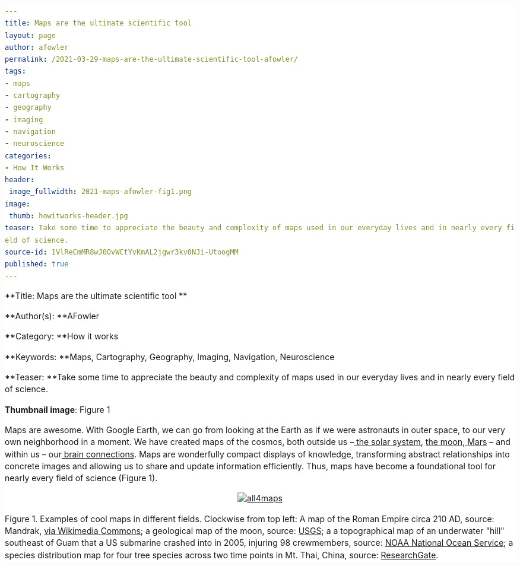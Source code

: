 ```yaml
---
title: Maps are the ultimate scientific tool
layout: page
author: afowler
permalink: /2021-03-29-maps-are-the-ultimate-scientific-tool-afowler/
tags:
- maps
- cartography
- geography
- imaging
- navigation
- neuroscience
categories:
- How It Works
header:
 image_fullwidth: 2021-maps-afowler-fig1.png
image:
 thumb: howitworks-header.jpg
teaser: Take some time to appreciate the beauty and complexity of maps used in our everyday lives and in nearly every field of science.
source-id: 1VlReCmMR8wJ0OvWCtYvKmAL2jgwr3kv0NJi-UtoogMM
published: true
---
```

**Title: Maps are the ultimate scientific tool ** 

**Author(s): **AFowler

**Category: **How it works

**Keywords: **Maps, Cartography, Geography, Imaging, Navigation, Neuroscience

**Teaser: **Take some time to appreciate the beauty and complexity of maps used in our everyday lives and in nearly every field of science. 

**Thumbnail image**: Figure 1

 

Maps are awesome. With Google Earth, we can go from looking at the Earth as if we were astronauts in outer space, to our very own neighborhood in a moment. We have created maps of the cosmos, both outside us –[ the solar system](https://www.visualcapitalist.com/mapping-every-object-in-our-solar-system/), [the moon](https://www.usgs.gov/news/usgs-releases-first-ever-comprehensive-geologic-map-moon),[ Mars](https://pubs.usgs.gov/sim/3292/pdf/sim3292_map.pdf) – and within us – our[ brain connections](http://humanconnectomeproject.org/). Maps are wonderfully compact displays of knowledge, transforming abstract relationships into concrete images and allowing us to share and update information efficiently. Thus, maps have become a foundational tool for nearly every field of science (Figure 1).

<center> <a data-flickr-embed="true" href="https://www.flickr.com/photos/139839751@N06/51039459583/in/dateposted-public/" title="all4maps"><img src="https://live.staticflickr.com/65535/51039459583_82eb81fd6c_h.jpg" width="1403" height="816" alt="all4maps"></a><script async src="//embedr.flickr.com/assets/client-code.js" charset="utf-8"></script> </center>

Figure 1. Examples of cool maps in different fields. Clockwise from top left: A map of the Roman Empire circa 210 AD, source: Mandrak, [via Wikimedia Commons](https://commons.wikimedia.org/wiki/File:Roman_Empire_with_provinces_in_210_AD.png); a geological map of the moon, source: [USGS](https://www.usgs.gov/news/usgs-releases-first-ever-comprehensive-geologic-map-moon); a a topographical map of an underwater "hill" southeast of Guam that a US submarine crashed into in 2005, injuring 98 crewmembers, source: [NOAA National Ocean Service](https://www.flickr.com/photos/usoceangov/5369581627/in/dateposted/); a species distribution map for four tree species across two time points in Mt. Thai, China, source: [ResearchGate](https://www.researchgate.net/publication/338733380_Tree_Species_Distribution_Change_Study_in_Mount_Tai_Based_on_Landsat_Remote_Sensing_Image_Data/figures).
